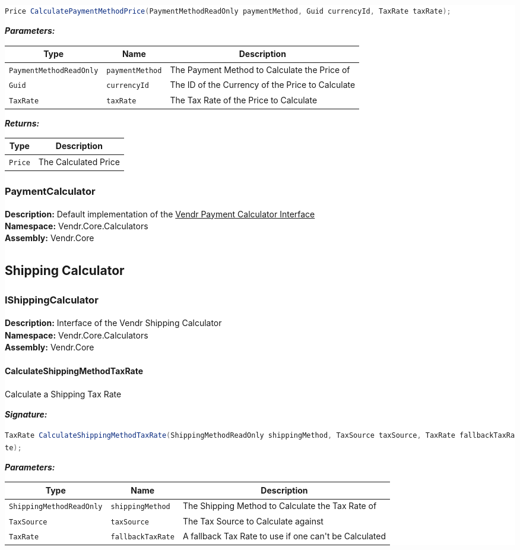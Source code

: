 ````csharp
Price CalculatePaymentMethodPrice(PaymentMethodReadOnly paymentMethod, Guid currencyId, TaxRate taxRate);
````

***Parameters:***

| Type | Name | Description |
| ---- | ----- | ----------- |
| `PaymentMethodReadOnly` | `paymentMethod` | The Payment Method to Calculate the Price of |
| `Guid` | `currencyId` | The ID of the Currency of the Price to Calculate |
| `TaxRate` | `taxRate` | The Tax Rate of the Price to Calculate |

***Returns:***

| Type | Description |
| ---- | ----------- |
| `Price` | The Calculated Price |

### PaymentCalculator

**Description:** Default implementation of the [Vendr Payment Calculator Interface](#ipaymentcalculator)  
**Namespace:** Vendr.Core.Calculators  
**Assembly:** Vendr.Core

<div class="mb-48"></div>

## Shipping Calculator

### IShippingCalculator

**Description:** Interface of the Vendr Shipping Calculator   
**Namespace:** Vendr.Core.Calculators  
**Assembly:** Vendr.Core

#### CalculateShippingMethodTaxRate

Calculate a Shipping Tax Rate

***Signature:***

````csharp
TaxRate CalculateShippingMethodTaxRate(ShippingMethodReadOnly shippingMethod, TaxSource taxSource, TaxRate fallbackTaxRate);
````

***Parameters:***

| Type | Name | Description |
| ---- | ----- | ----------- |
| `ShippingMethodReadOnly` | `shippingMethod` | The Shipping Method to Calculate the Tax Rate of |
| `TaxSource` | `taxSource` | The Tax Source to Calculate against |
| `TaxRate` | `fallbackTaxRate` | A fallback Tax Rate to use if one can't be Calculated |
